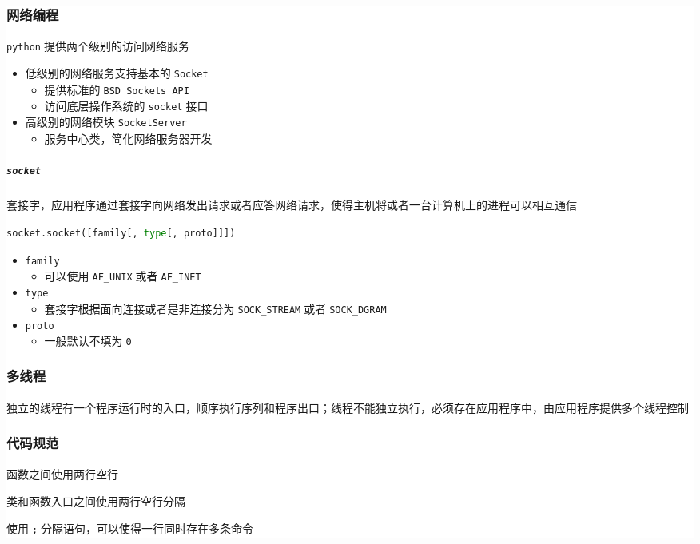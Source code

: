 
### 网络编程

`python` 提供两个级别的访问网络服务

- 低级别的网络服务支持基本的 `Socket`
  - 提供标准的 `BSD Sockets API`
  - 访问底层操作系统的 `socket` 接口
- 高级别的网络模块 `SocketServer`
  - 服务中心类，简化网络服务器开发



##### `socket` 

套接字，应用程序通过套接字向网络发出请求或者应答网络请求，使得主机将或者一台计算机上的进程可以相互通信

```python
socket.socket([family[, type[, proto]]])
```

- `family`
  - 可以使用 `AF_UNIX` 或者 `AF_INET`
- `type`
  - 套接字根据面向连接或者是非连接分为 `SOCK_STREAM` 或者 `SOCK_DGRAM`
- `proto`
  - 一般默认不填为 `0`



### 多线程

独立的线程有一个程序运行时的入口，顺序执行序列和程序出口；线程不能独立执行，必须存在应用程序中，由应用程序提供多个线程控制



### 代码规范

函数之间使用两行空行

类和函数入口之间使用两行空行分隔

使用 `;` 分隔语句，可以使得一行同时存在多条命令



